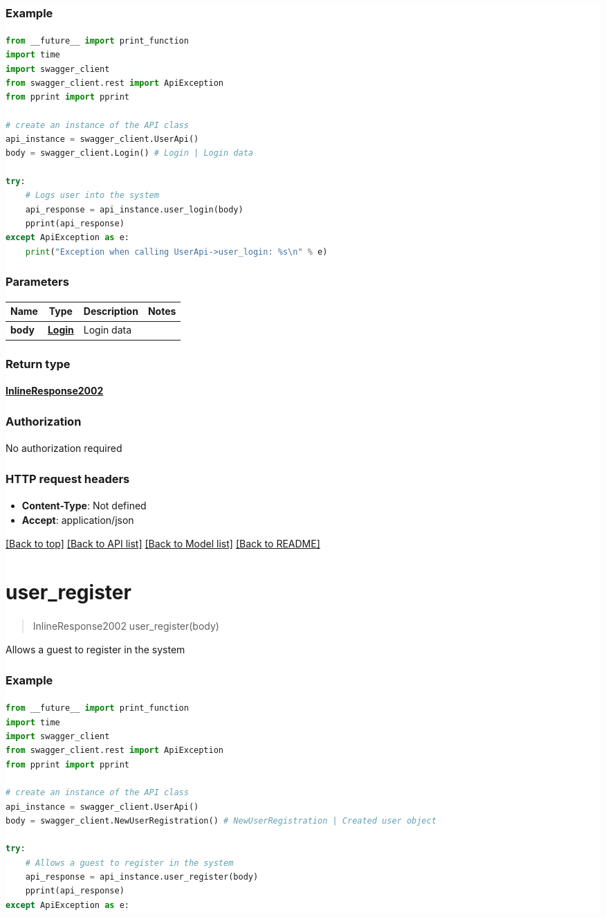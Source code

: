 ### Example
```python
from __future__ import print_function
import time
import swagger_client
from swagger_client.rest import ApiException
from pprint import pprint

# create an instance of the API class
api_instance = swagger_client.UserApi()
body = swagger_client.Login() # Login | Login data

try:
    # Logs user into the system
    api_response = api_instance.user_login(body)
    pprint(api_response)
except ApiException as e:
    print("Exception when calling UserApi->user_login: %s\n" % e)
```

### Parameters

Name | Type | Description  | Notes
------------- | ------------- | ------------- | -------------
 **body** | [**Login**](Login.md)| Login data | 

### Return type

[**InlineResponse2002**](InlineResponse2002.md)

### Authorization

No authorization required

### HTTP request headers

 - **Content-Type**: Not defined
 - **Accept**: application/json

[[Back to top]](#) [[Back to API list]](../README.md#documentation-for-api-endpoints) [[Back to Model list]](../README.md#documentation-for-models) [[Back to README]](../README.md)

# **user_register**
> InlineResponse2002 user_register(body)

Allows a guest to register in the system

### Example
```python
from __future__ import print_function
import time
import swagger_client
from swagger_client.rest import ApiException
from pprint import pprint

# create an instance of the API class
api_instance = swagger_client.UserApi()
body = swagger_client.NewUserRegistration() # NewUserRegistration | Created user object

try:
    # Allows a guest to register in the system
    api_response = api_instance.user_register(body)
    pprint(api_response)
except ApiException as e:
```